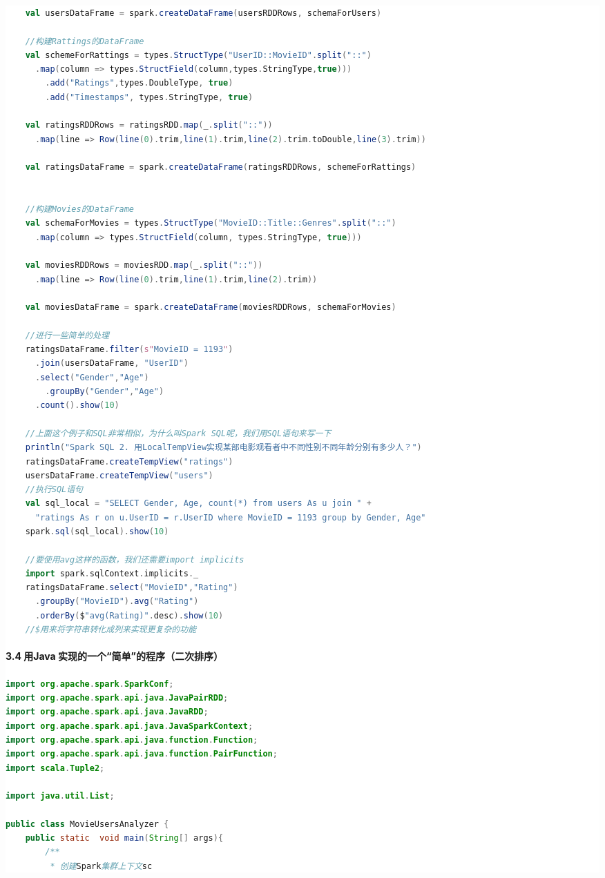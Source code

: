 ```scala
    val usersDataFrame = spark.createDataFrame(usersRDDRows, schemaForUsers)

    //构建Rattings的DataFrame
    val schemeForRattings = types.StructType("UserID::MovieID".split("::")
      .map(column => types.StructField(column,types.StringType,true)))
        .add("Ratings",types.DoubleType, true)
        .add("Timestamps", types.StringType, true)

    val ratingsRDDRows = ratingsRDD.map(_.split("::"))
      .map(line => Row(line(0).trim,line(1).trim,line(2).trim.toDouble,line(3).trim))

    val ratingsDataFrame = spark.createDataFrame(ratingsRDDRows, schemeForRattings)


    //构建Movies的DataFrame
    val schemaForMovies = types.StructType("MovieID::Title::Genres".split("::")
      .map(column => types.StructField(column, types.StringType, true)))

    val moviesRDDRows = moviesRDD.map(_.split("::"))
      .map(line => Row(line(0).trim,line(1).trim,line(2).trim))

    val moviesDataFrame = spark.createDataFrame(moviesRDDRows, schemaForMovies)

    //进行一些简单的处理
    ratingsDataFrame.filter(s"MovieID = 1193")
      .join(usersDataFrame, "UserID")
      .select("Gender","Age")
        .groupBy("Gender","Age")
      .count().show(10)

    //上面这个例子和SQL非常相似，为什么叫Spark SQL呢，我们用SQL语句来写一下
    println("Spark SQL 2. 用LocalTempView实现某部电影观看者中不同性别不同年龄分别有多少人？")
    ratingsDataFrame.createTempView("ratings")
    usersDataFrame.createTempView("users")
    //执行SQL语句
    val sql_local = "SELECT Gender, Age, count(*) from users As u join " +
      "ratings As r on u.UserID = r.UserID where MovieID = 1193 group by Gender, Age"
    spark.sql(sql_local).show(10)

	//要使用avg这样的函数，我们还需要import implicits
	import spark.sqlContext.implicits._
    ratingsDataFrame.select("MovieID","Rating")
      .groupBy("MovieID").avg("Rating")
      .orderBy($"avg(Rating)".desc).show(10)
	//$用来将字符串转化成列来实现更复杂的功能
```

#### 3.4 用Java 实现的一个“简单”的程序（二次排序）

```java
import org.apache.spark.SparkConf;
import org.apache.spark.api.java.JavaPairRDD;
import org.apache.spark.api.java.JavaRDD;
import org.apache.spark.api.java.JavaSparkContext;
import org.apache.spark.api.java.function.Function;
import org.apache.spark.api.java.function.PairFunction;
import scala.Tuple2;

import java.util.List;

public class MovieUsersAnalyzer {
    public static  void main(String[] args){
        /**
         * 创建Spark集群上下文sc
```